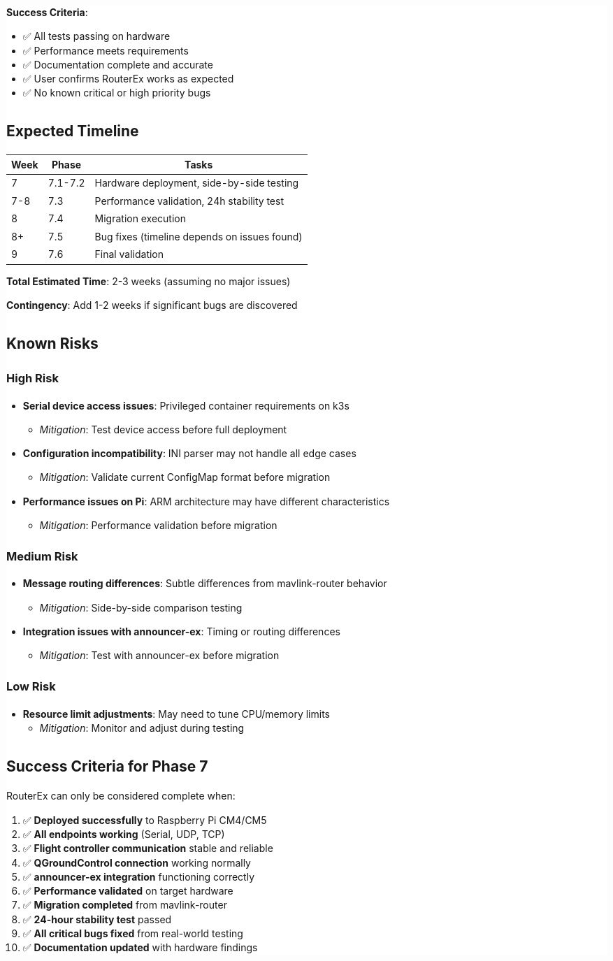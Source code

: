 **Success Criteria**:
- ✅ All tests passing on hardware
- ✅ Performance meets requirements
- ✅ Documentation complete and accurate
- ✅ User confirms RouterEx works as expected
- ✅ No known critical or high priority bugs

## Expected Timeline

| Week | Phase | Tasks |
|------|-------|-------|
| 7 | 7.1-7.2 | Hardware deployment, side-by-side testing |
| 7-8 | 7.3 | Performance validation, 24h stability test |
| 8 | 7.4 | Migration execution |
| 8+ | 7.5 | Bug fixes (timeline depends on issues found) |
| 9 | 7.6 | Final validation |

**Total Estimated Time**: 2-3 weeks (assuming no major issues)

**Contingency**: Add 1-2 weeks if significant bugs are discovered

## Known Risks

### High Risk
- **Serial device access issues**: Privileged container requirements on k3s
  - *Mitigation*: Test device access before full deployment

- **Configuration incompatibility**: INI parser may not handle all edge cases
  - *Mitigation*: Validate current ConfigMap format before migration

- **Performance issues on Pi**: ARM architecture may have different characteristics
  - *Mitigation*: Performance validation before migration

### Medium Risk
- **Message routing differences**: Subtle differences from mavlink-router behavior
  - *Mitigation*: Side-by-side comparison testing

- **Integration issues with announcer-ex**: Timing or routing differences
  - *Mitigation*: Test with announcer-ex before migration

### Low Risk
- **Resource limit adjustments**: May need to tune CPU/memory limits
  - *Mitigation*: Monitor and adjust during testing

## Success Criteria for Phase 7

RouterEx can only be considered complete when:

1. ✅ **Deployed successfully** to Raspberry Pi CM4/CM5
2. ✅ **All endpoints working** (Serial, UDP, TCP)
3. ✅ **Flight controller communication** stable and reliable
4. ✅ **QGroundControl connection** working normally
5. ✅ **announcer-ex integration** functioning correctly
6. ✅ **Performance validated** on target hardware
7. ✅ **Migration completed** from mavlink-router
8. ✅ **24-hour stability test** passed
9. ✅ **All critical bugs fixed** from real-world testing
10. ✅ **Documentation updated** with hardware findings
